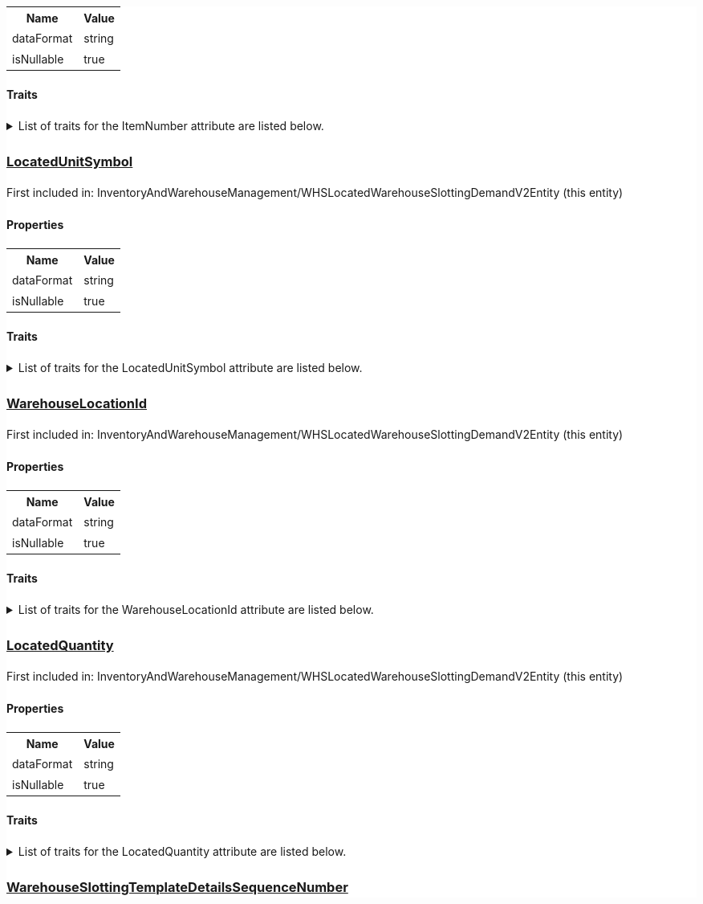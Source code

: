 <table><tr><th>Name</th><th>Value</th></tr><tr><td>dataFormat</td><td>string</td></tr><tr><td>isNullable</td><td>true</td></tr></table>

#### Traits

<details><summary>List of traits for the ItemNumber attribute are listed below.</summary></details>

### <a href=#LocatedUnitSymbol name="LocatedUnitSymbol">LocatedUnitSymbol</a>

First included in: InventoryAndWarehouseManagement/WHSLocatedWarehouseSlottingDemandV2Entity (this entity)  

#### Properties

<table><tr><th>Name</th><th>Value</th></tr><tr><td>dataFormat</td><td>string</td></tr><tr><td>isNullable</td><td>true</td></tr></table>

#### Traits

<details><summary>List of traits for the LocatedUnitSymbol attribute are listed below.</summary></details>

### <a href=#WarehouseLocationId name="WarehouseLocationId">WarehouseLocationId</a>

First included in: InventoryAndWarehouseManagement/WHSLocatedWarehouseSlottingDemandV2Entity (this entity)  

#### Properties

<table><tr><th>Name</th><th>Value</th></tr><tr><td>dataFormat</td><td>string</td></tr><tr><td>isNullable</td><td>true</td></tr></table>

#### Traits

<details><summary>List of traits for the WarehouseLocationId attribute are listed below.</summary></details>

### <a href=#LocatedQuantity name="LocatedQuantity">LocatedQuantity</a>

First included in: InventoryAndWarehouseManagement/WHSLocatedWarehouseSlottingDemandV2Entity (this entity)  

#### Properties

<table><tr><th>Name</th><th>Value</th></tr><tr><td>dataFormat</td><td>string</td></tr><tr><td>isNullable</td><td>true</td></tr></table>

#### Traits

<details><summary>List of traits for the LocatedQuantity attribute are listed below.</summary></details>

### <a href=#WarehouseSlottingTemplateDetailsSequenceNumber name="WarehouseSlottingTemplateDetailsSequenceNumber">WarehouseSlottingTemplateDetailsSequenceNumber</a>
